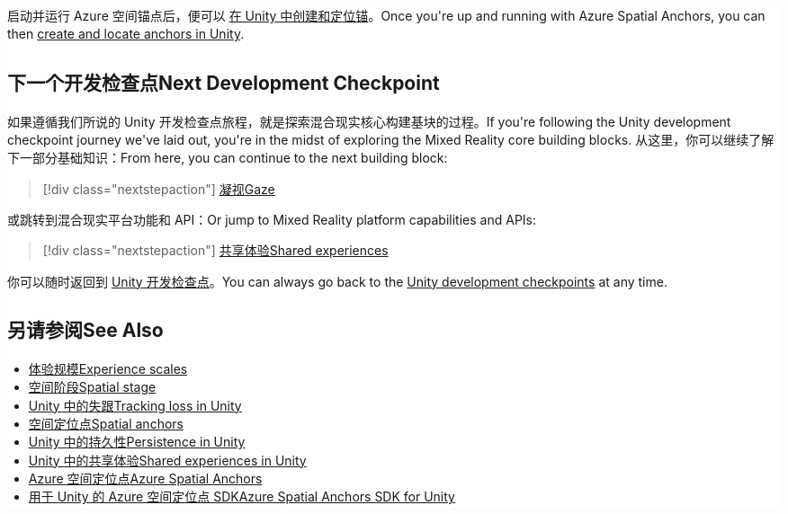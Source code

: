 <span data-ttu-id="0c7dc-175">启动并运行 Azure 空间锚点后，便可以 <a href="/azure/spatial-anchors/concepts/create-locate-anchors-unity" target="_blank">在 Unity 中创建和定位锚</a>。</span><span class="sxs-lookup"><span data-stu-id="0c7dc-175">Once you're up and running with Azure Spatial Anchors, you can then <a href="/azure/spatial-anchors/concepts/create-locate-anchors-unity" target="_blank">create and locate anchors in Unity</a>.</span></span>

## <a name="next-development-checkpoint"></a><span data-ttu-id="0c7dc-176">下一个开发检查点</span><span class="sxs-lookup"><span data-stu-id="0c7dc-176">Next Development Checkpoint</span></span>

<span data-ttu-id="0c7dc-177">如果遵循我们所说的 Unity 开发检查点旅程，就是探索混合现实核心构建基块的过程。</span><span class="sxs-lookup"><span data-stu-id="0c7dc-177">If you're following the Unity development checkpoint journey we've laid out, you're in the midst of exploring the Mixed Reality core building blocks.</span></span> <span data-ttu-id="0c7dc-178">从这里，你可以继续了解下一部分基础知识：</span><span class="sxs-lookup"><span data-stu-id="0c7dc-178">From here, you can continue to the next building block:</span></span>

> [!div class="nextstepaction"]
> [<span data-ttu-id="0c7dc-179">凝视</span><span class="sxs-lookup"><span data-stu-id="0c7dc-179">Gaze</span></span>](gaze-in-unity.md)

<span data-ttu-id="0c7dc-180">或跳转到混合现实平台功能和 API：</span><span class="sxs-lookup"><span data-stu-id="0c7dc-180">Or jump to Mixed Reality platform capabilities and APIs:</span></span>

> [!div class="nextstepaction"]
> [<span data-ttu-id="0c7dc-181">共享体验</span><span class="sxs-lookup"><span data-stu-id="0c7dc-181">Shared experiences</span></span>](shared-experiences-in-unity.md)

<span data-ttu-id="0c7dc-182">你可以随时返回到 [Unity 开发检查点](unity-development-overview.md#2-core-building-blocks)。</span><span class="sxs-lookup"><span data-stu-id="0c7dc-182">You can always go back to the [Unity development checkpoints](unity-development-overview.md#2-core-building-blocks) at any time.</span></span>

## <a name="see-also"></a><span data-ttu-id="0c7dc-183">另请参阅</span><span class="sxs-lookup"><span data-stu-id="0c7dc-183">See Also</span></span>
* [<span data-ttu-id="0c7dc-184">体验规模</span><span class="sxs-lookup"><span data-stu-id="0c7dc-184">Experience scales</span></span>](../../design/coordinate-systems.md#mixed-reality-experience-scales)
* [<span data-ttu-id="0c7dc-185">空间阶段</span><span class="sxs-lookup"><span data-stu-id="0c7dc-185">Spatial stage</span></span>](../../design/coordinate-systems.md#stage-frame-of-reference)
* [<span data-ttu-id="0c7dc-186">Unity 中的失跟</span><span class="sxs-lookup"><span data-stu-id="0c7dc-186">Tracking loss in Unity</span></span>](tracking-loss-in-unity.md)
* [<span data-ttu-id="0c7dc-187">空间定位点</span><span class="sxs-lookup"><span data-stu-id="0c7dc-187">Spatial anchors</span></span>](../../design/spatial-anchors.md)
* [<span data-ttu-id="0c7dc-188">Unity 中的持久性</span><span class="sxs-lookup"><span data-stu-id="0c7dc-188">Persistence in Unity</span></span>](persistence-in-unity.md)
* [<span data-ttu-id="0c7dc-189">Unity 中的共享体验</span><span class="sxs-lookup"><span data-stu-id="0c7dc-189">Shared experiences in Unity</span></span>](shared-experiences-in-unity.md)
* <span data-ttu-id="0c7dc-190"><a href="/azure/spatial-anchors" target="_blank">Azure 空间定位点</a></span><span class="sxs-lookup"><span data-stu-id="0c7dc-190"><a href="/azure/spatial-anchors" target="_blank">Azure Spatial Anchors</a></span></span>
* <span data-ttu-id="0c7dc-191"><a href="/dotnet/api/Microsoft.Azure.SpatialAnchors" target="_blank">用于 Unity 的 Azure 空间定位点 SDK</a></span><span class="sxs-lookup"><span data-stu-id="0c7dc-191"><a href="/dotnet/api/Microsoft.Azure.SpatialAnchors" target="_blank">Azure Spatial Anchors SDK for Unity</a></span></span>